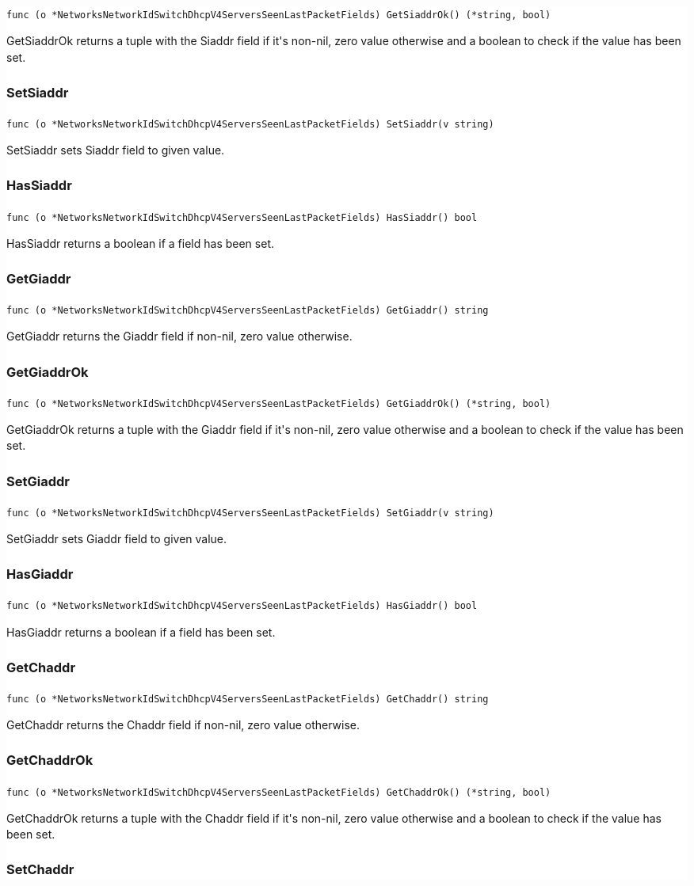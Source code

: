 `func (o *NetworksNetworkIdSwitchDhcpV4ServersSeenLastPacketFields) GetSiaddrOk() (*string, bool)`

GetSiaddrOk returns a tuple with the Siaddr field if it's non-nil, zero value otherwise
and a boolean to check if the value has been set.

### SetSiaddr

`func (o *NetworksNetworkIdSwitchDhcpV4ServersSeenLastPacketFields) SetSiaddr(v string)`

SetSiaddr sets Siaddr field to given value.

### HasSiaddr

`func (o *NetworksNetworkIdSwitchDhcpV4ServersSeenLastPacketFields) HasSiaddr() bool`

HasSiaddr returns a boolean if a field has been set.

### GetGiaddr

`func (o *NetworksNetworkIdSwitchDhcpV4ServersSeenLastPacketFields) GetGiaddr() string`

GetGiaddr returns the Giaddr field if non-nil, zero value otherwise.

### GetGiaddrOk

`func (o *NetworksNetworkIdSwitchDhcpV4ServersSeenLastPacketFields) GetGiaddrOk() (*string, bool)`

GetGiaddrOk returns a tuple with the Giaddr field if it's non-nil, zero value otherwise
and a boolean to check if the value has been set.

### SetGiaddr

`func (o *NetworksNetworkIdSwitchDhcpV4ServersSeenLastPacketFields) SetGiaddr(v string)`

SetGiaddr sets Giaddr field to given value.

### HasGiaddr

`func (o *NetworksNetworkIdSwitchDhcpV4ServersSeenLastPacketFields) HasGiaddr() bool`

HasGiaddr returns a boolean if a field has been set.

### GetChaddr

`func (o *NetworksNetworkIdSwitchDhcpV4ServersSeenLastPacketFields) GetChaddr() string`

GetChaddr returns the Chaddr field if non-nil, zero value otherwise.

### GetChaddrOk

`func (o *NetworksNetworkIdSwitchDhcpV4ServersSeenLastPacketFields) GetChaddrOk() (*string, bool)`

GetChaddrOk returns a tuple with the Chaddr field if it's non-nil, zero value otherwise
and a boolean to check if the value has been set.

### SetChaddr
